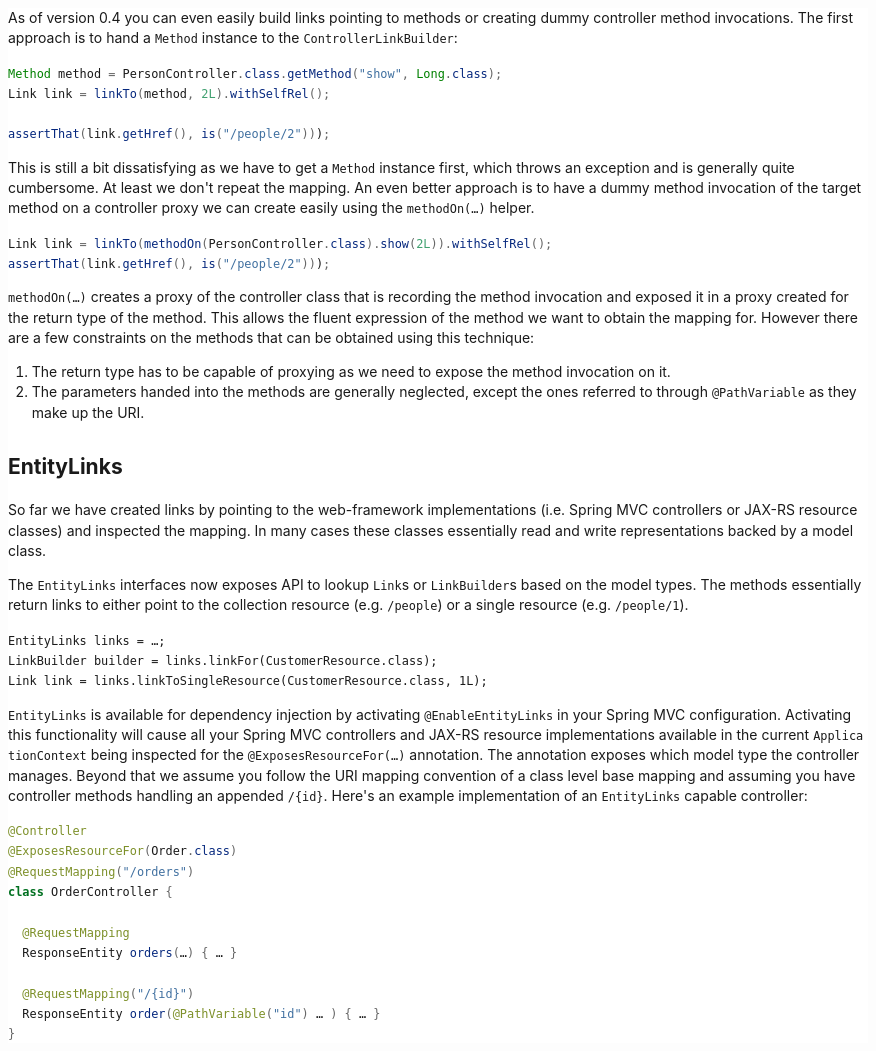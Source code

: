 As of version 0.4 you can even easily build links pointing to methods or creating dummy controller method invocations. The first approach is to hand a `Method` instance to the `ControllerLinkBuilder`:

```java
Method method = PersonController.class.getMethod("show", Long.class);
Link link = linkTo(method, 2L).withSelfRel();

assertThat(link.getHref(), is("/people/2")));
```

This is still a bit dissatisfying as we have to get a `Method` instance first, which throws an exception and is generally quite cumbersome. At least we don't repeat the mapping. An even better approach is to have a dummy method invocation of the target method on a controller proxy we can create easily using the `methodOn(…)` helper.

```java
Link link = linkTo(methodOn(PersonController.class).show(2L)).withSelfRel();
assertThat(link.getHref(), is("/people/2")));
```

`methodOn(…)` creates a proxy of the controller class that is recording the method invocation and exposed it in a proxy created for the return type of the method. This allows the fluent expression of the method we want to obtain the mapping for. However there are a few constraints on the methods that can be obtained using this technique:

1. The return type has to be capable of proxying as we need to expose the method invocation on it.
2. The parameters handed into the methods are generally neglected, except the ones referred to through `@PathVariable` as they make up the URI.

## EntityLinks

So far we have created links by pointing to the web-framework implementations (i.e. Spring MVC controllers or JAX-RS resource classes) and inspected the mapping. In many cases these classes essentially read and write representations backed by a model class.

The `EntityLinks` interfaces now exposes API to lookup `Link`s or `LinkBuilder`s based on the model types. The methods essentially return links to either point to the collection resource (e.g. `/people`) or a single resource (e.g. `/people/1`).

```
EntityLinks links = …;
LinkBuilder builder = links.linkFor(CustomerResource.class);
Link link = links.linkToSingleResource(CustomerResource.class, 1L);
```

`EntityLinks` is available for dependency injection by activating `@EnableEntityLinks` in your Spring MVC configuration. Activating this functionality will cause all your Spring MVC controllers and JAX-RS resource implementations available in the current `ApplicationContext` being inspected for the `@ExposesResourceFor(…)` annotation. The annotation exposes which model type the controller manages. Beyond that we assume you follow the URI mapping convention of a class level base mapping and assuming you have controller methods handling an appended `/{id}`. Here's an example implementation of an `EntityLinks` capable controller:

```java
@Controller
@ExposesResourceFor(Order.class)
@RequestMapping("/orders")
class OrderController {

  @RequestMapping
  ResponseEntity orders(…) { … }

  @RequestMapping("/{id}")
  ResponseEntity order(@PathVariable("id") … ) { … }
}
```
